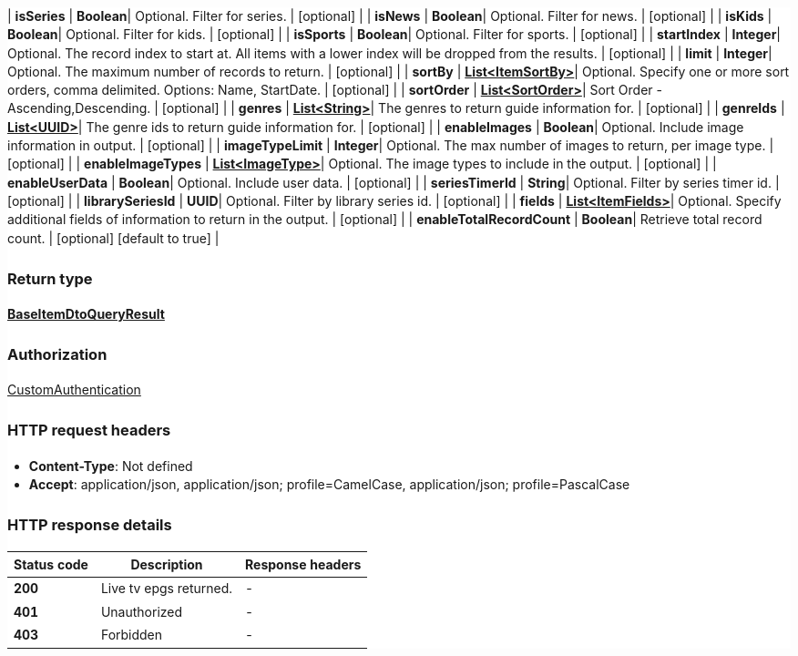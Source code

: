 | **isSeries** | **Boolean**| Optional. Filter for series. | [optional] |
| **isNews** | **Boolean**| Optional. Filter for news. | [optional] |
| **isKids** | **Boolean**| Optional. Filter for kids. | [optional] |
| **isSports** | **Boolean**| Optional. Filter for sports. | [optional] |
| **startIndex** | **Integer**| Optional. The record index to start at. All items with a lower index will be dropped from the results. | [optional] |
| **limit** | **Integer**| Optional. The maximum number of records to return. | [optional] |
| **sortBy** | [**List&lt;ItemSortBy&gt;**](ItemSortBy.md)| Optional. Specify one or more sort orders, comma delimited. Options: Name, StartDate. | [optional] |
| **sortOrder** | [**List&lt;SortOrder&gt;**](SortOrder.md)| Sort Order - Ascending,Descending. | [optional] |
| **genres** | [**List&lt;String&gt;**](String.md)| The genres to return guide information for. | [optional] |
| **genreIds** | [**List&lt;UUID&gt;**](UUID.md)| The genre ids to return guide information for. | [optional] |
| **enableImages** | **Boolean**| Optional. Include image information in output. | [optional] |
| **imageTypeLimit** | **Integer**| Optional. The max number of images to return, per image type. | [optional] |
| **enableImageTypes** | [**List&lt;ImageType&gt;**](ImageType.md)| Optional. The image types to include in the output. | [optional] |
| **enableUserData** | **Boolean**| Optional. Include user data. | [optional] |
| **seriesTimerId** | **String**| Optional. Filter by series timer id. | [optional] |
| **librarySeriesId** | **UUID**| Optional. Filter by library series id. | [optional] |
| **fields** | [**List&lt;ItemFields&gt;**](ItemFields.md)| Optional. Specify additional fields of information to return in the output. | [optional] |
| **enableTotalRecordCount** | **Boolean**| Retrieve total record count. | [optional] [default to true] |

### Return type

[**BaseItemDtoQueryResult**](BaseItemDtoQueryResult.md)

### Authorization

[CustomAuthentication](../README.md#CustomAuthentication)

### HTTP request headers

 - **Content-Type**: Not defined
 - **Accept**: application/json, application/json; profile=CamelCase, application/json; profile=PascalCase

### HTTP response details
| Status code | Description | Response headers |
|-------------|-------------|------------------|
| **200** | Live tv epgs returned. |  -  |
| **401** | Unauthorized |  -  |
| **403** | Forbidden |  -  |
